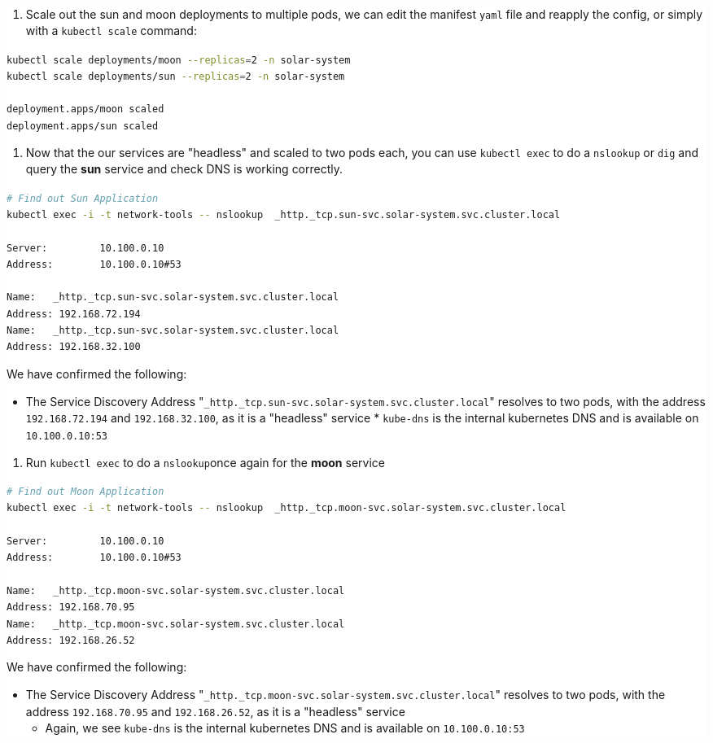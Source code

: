 1.  Scale out the sun and moon deployments to multiple pods, we can edit the
   manifest `yaml` file and reapply the config, or simply with a `kubectl scale` command: 

  ```bash
  kubectl scale deployments/moon --replicas=2 -n solar-system
  kubectl scale deployments/sun --replicas=2 -n solar-system

  deployment.apps/moon scaled
  deployment.apps/sun scaled
  ```

1.  Now that the our services are "headless" and scaled to two pods each, you
    can use `kubectl exec` to do a `nslookup` or `dig` and query  the **sun**
    service and check DNS is working correctly.

   ```bash
   # Find out Sun Application
   kubectl exec -i -t network-tools -- nslookup  _http._tcp.sun-svc.solar-system.svc.cluster.local

   Server:         10.100.0.10
   Address:        10.100.0.10#53
 
   Name:   _http._tcp.sun-svc.solar-system.svc.cluster.local
   Address: 192.168.72.194
   Name:   _http._tcp.sun-svc.solar-system.svc.cluster.local
   Address: 192.168.32.100
   ```
   
   We have confirmed the following: 
   * The Service Discovery Address
    "`_http._tcp.sun-svc.solar-system.svc.cluster.local`" resolves to two pods,
    with the address `192.168.72.194` and `192.168.32.100`, as it is a "headless"
    service
    * `kube-dns` is the internal kubernetes DNS and is available on
    `10.100.0.10:53`
  
1.  Run `kubectl exec` to do a `nslookup`once again for the **moon** service

   ```bash
   # Find out Moon Application
   kubectl exec -i -t network-tools -- nslookup  _http._tcp.moon-svc.solar-system.svc.cluster.local

   Server:         10.100.0.10
   Address:        10.100.0.10#53
 
   Name:   _http._tcp.moon-svc.solar-system.svc.cluster.local
   Address: 192.168.70.95
   Name:   _http._tcp.moon-svc.solar-system.svc.cluster.local
   Address: 192.168.26.52
   ```
   We have confirmed the following: 
* The Service Discovery Address
    "`_http._tcp.moon-svc.solar-system.svc.cluster.local`" resolves to two pods,
    with the address `192.168.70.95` and `192.168.26.52`, as it is a "headless"
    service
   * Again, we see `kube-dns` is the internal kubernetes DNS and is available on `10.100.0.10:53`
